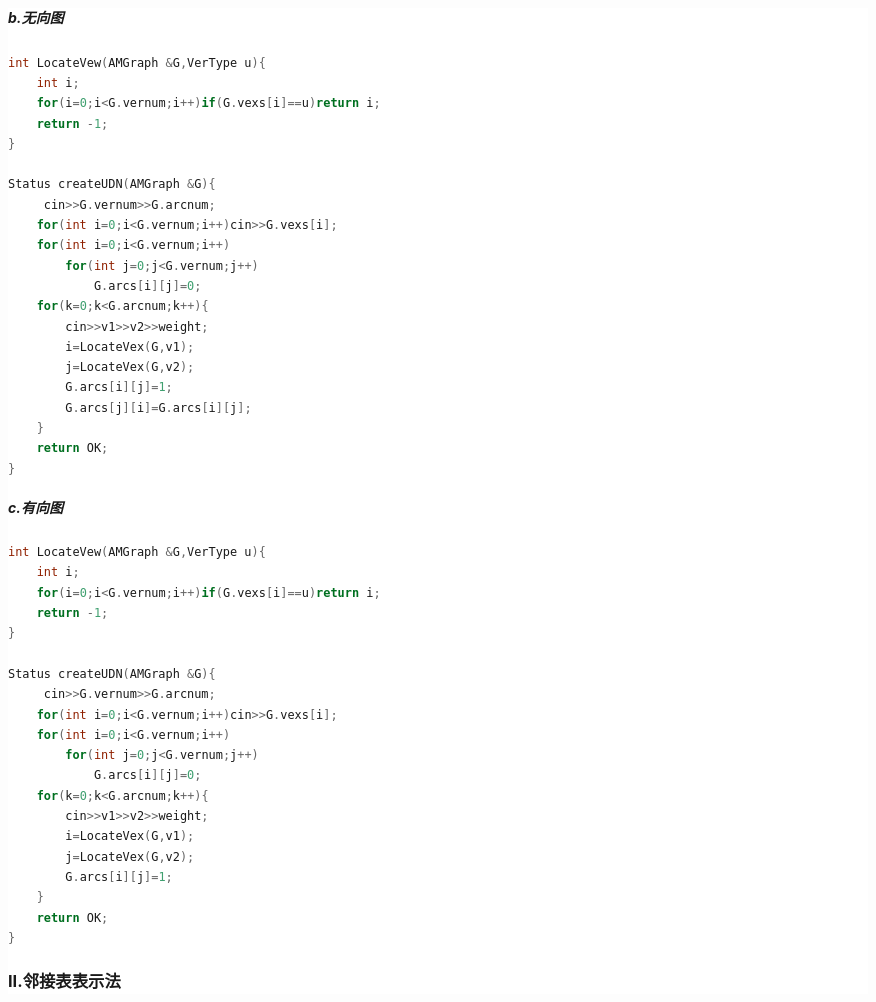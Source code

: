 ##### b.无向图

```c++
int LocateVew(AMGraph &G,VerType u){
    int i;
    for(i=0;i<G.vernum;i++)if(G.vexs[i]==u)return i;
    return -1;
}

Status createUDN(AMGraph &G){
     cin>>G.vernum>>G.arcnum;
    for(int i=0;i<G.vernum;i++)cin>>G.vexs[i];
    for(int i=0;i<G.vernum;i++)
        for(int j=0;j<G.vernum;j++)
            G.arcs[i][j]=0;
    for(k=0;k<G.arcnum;k++){
        cin>>v1>>v2>>weight;
        i=LocateVex(G,v1);
        j=LocateVex(G,v2);
        G.arcs[i][j]=1;
        G.arcs[j][i]=G.arcs[i][j];
    }
    return OK;
}
```

##### c.有向图

```c++
int LocateVew(AMGraph &G,VerType u){
    int i;
    for(i=0;i<G.vernum;i++)if(G.vexs[i]==u)return i;
    return -1;
}

Status createUDN(AMGraph &G){
     cin>>G.vernum>>G.arcnum;
    for(int i=0;i<G.vernum;i++)cin>>G.vexs[i];
    for(int i=0;i<G.vernum;i++)
        for(int j=0;j<G.vernum;j++)
            G.arcs[i][j]=0;
    for(k=0;k<G.arcnum;k++){
        cin>>v1>>v2>>weight;
        i=LocateVex(G,v1);
        j=LocateVex(G,v2);
        G.arcs[i][j]=1;
    }
    return OK;
}
```

### II.邻接表表示法

